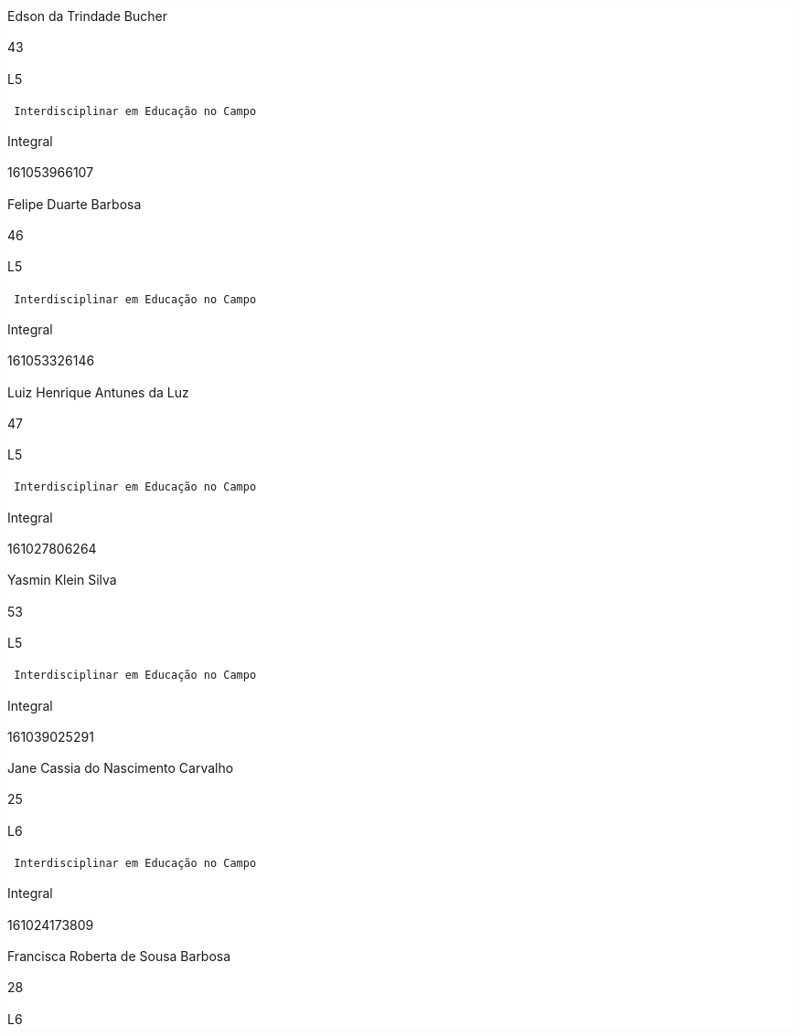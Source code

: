    Edson da Trindade Bucher

   43

   L5

     Interdisciplinar em Educação no Campo

   Integral

   161053966107

   Felipe Duarte Barbosa

   46

   L5

     Interdisciplinar em Educação no Campo

   Integral

   161053326146

   Luiz Henrique Antunes da Luz

   47

   L5

     Interdisciplinar em Educação no Campo

   Integral

   161027806264

   Yasmin Klein Silva

   53

   L5

     Interdisciplinar em Educação no Campo

   Integral

   161039025291

   Jane Cassia do Nascimento Carvalho

   25

   L6

     Interdisciplinar em Educação no Campo

   Integral

   161024173809

   Francisca Roberta de Sousa Barbosa

   28

   L6
